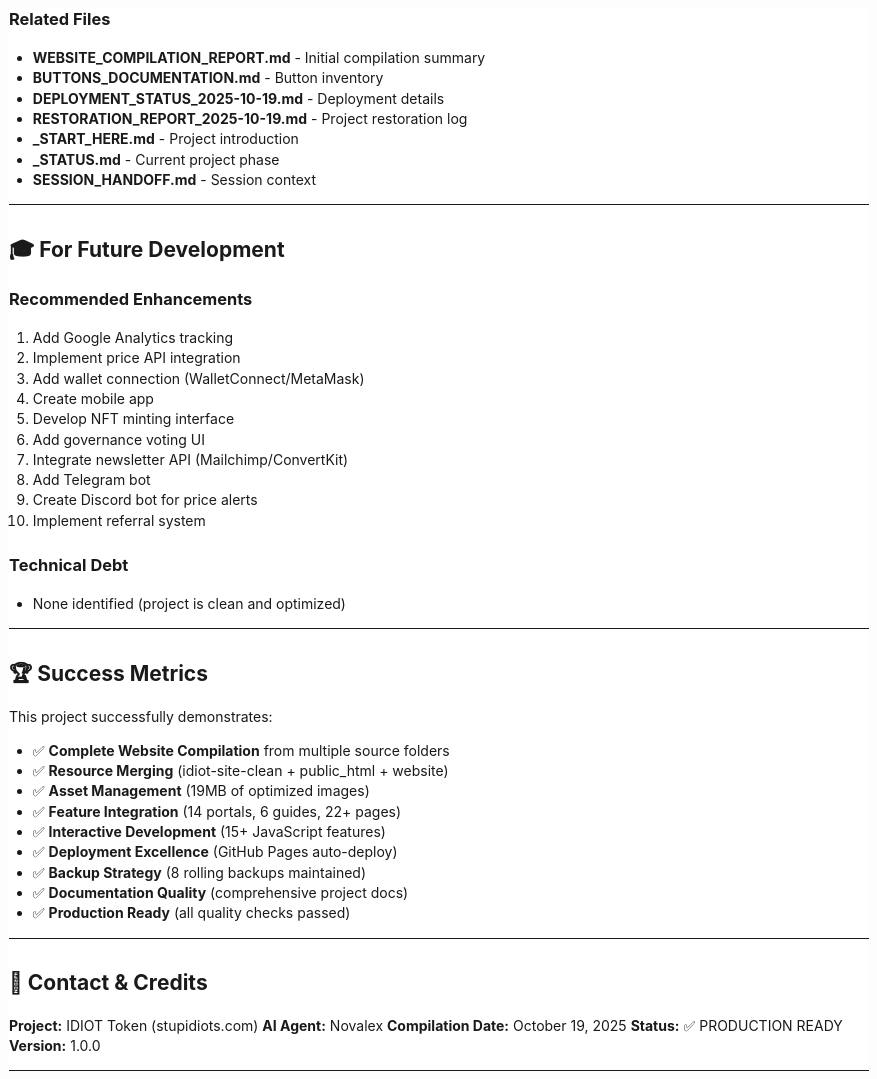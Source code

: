 ### Related Files
- **WEBSITE_COMPILATION_REPORT.md** - Initial compilation summary
- **BUTTONS_DOCUMENTATION.md** - Button inventory
- **DEPLOYMENT_STATUS_2025-10-19.md** - Deployment details
- **RESTORATION_REPORT_2025-10-19.md** - Project restoration log
- **_START_HERE.md** - Project introduction
- **_STATUS.md** - Current project phase
- **SESSION_HANDOFF.md** - Session context

---

## 🎓 For Future Development

### Recommended Enhancements
1. Add Google Analytics tracking
2. Implement price API integration
3. Add wallet connection (WalletConnect/MetaMask)
4. Create mobile app
5. Develop NFT minting interface
6. Add governance voting UI
7. Integrate newsletter API (Mailchimp/ConvertKit)
8. Add Telegram bot
9. Create Discord bot for price alerts
10. Implement referral system

### Technical Debt
- None identified (project is clean and optimized)

---

## 🏆 Success Metrics

This project successfully demonstrates:
- ✅ **Complete Website Compilation** from multiple source folders
- ✅ **Resource Merging** (idiot-site-clean + public_html + website)
- ✅ **Asset Management** (19MB of optimized images)
- ✅ **Feature Integration** (14 portals, 6 guides, 22+ pages)
- ✅ **Interactive Development** (15+ JavaScript features)
- ✅ **Deployment Excellence** (GitHub Pages auto-deploy)
- ✅ **Backup Strategy** (8 rolling backups maintained)
- ✅ **Documentation Quality** (comprehensive project docs)
- ✅ **Production Ready** (all quality checks passed)

---

## 📧 Contact & Credits

**Project:** IDIOT Token (stupidiots.com)
**AI Agent:** Novalex
**Compilation Date:** October 19, 2025
**Status:** ✅ PRODUCTION READY
**Version:** 1.0.0

---